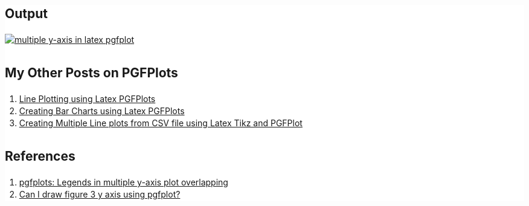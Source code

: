 ## Output
<a data-flickr-embed="true" href="https://www.flickr.com/photos/142248809@N07/52100272667/in/dateposted-public/" title="multiple y-axis in latex pgfplot"><img src="https://live.staticflickr.com/65535/52100272667_b3fcfb5139_o.png" width="437" height="639" alt="multiple y-axis in latex pgfplot"></a><script async src="//embedr.flickr.com/assets/client-code.js" charset="utf-8"></script>


## My Other Posts on PGFPlots
1. [Line Plotting using Latex PGFPlots](https://shantoroy.com/latex/how-to-draw-line-graph-using-pgfplots-latex/)
2. [Creating Bar Charts using Latex PGFPlots](https://shantoroy.com/latex/bar-plots-in-latex-pgfplot/)
3. [Creating Multiple Line plots from CSV file using Latex Tikz and PGFPlot](https://shantoroy.com/latex/multiple-line-plots-using-tikz-pgfplot/)

## References
1. [pgfplots: Legends in multiple y-axis plot overlapping](https://tex.stackexchange.com/questions/42697/pgfplots-legends-in-multiple-y-axis-plot-overlapping)
2. [Can I draw figure 3 y axis using pgfplot?](https://tex.stackexchange.com/questions/62291/can-i-draw-figure-3-y-axis-using-pgfplot)
